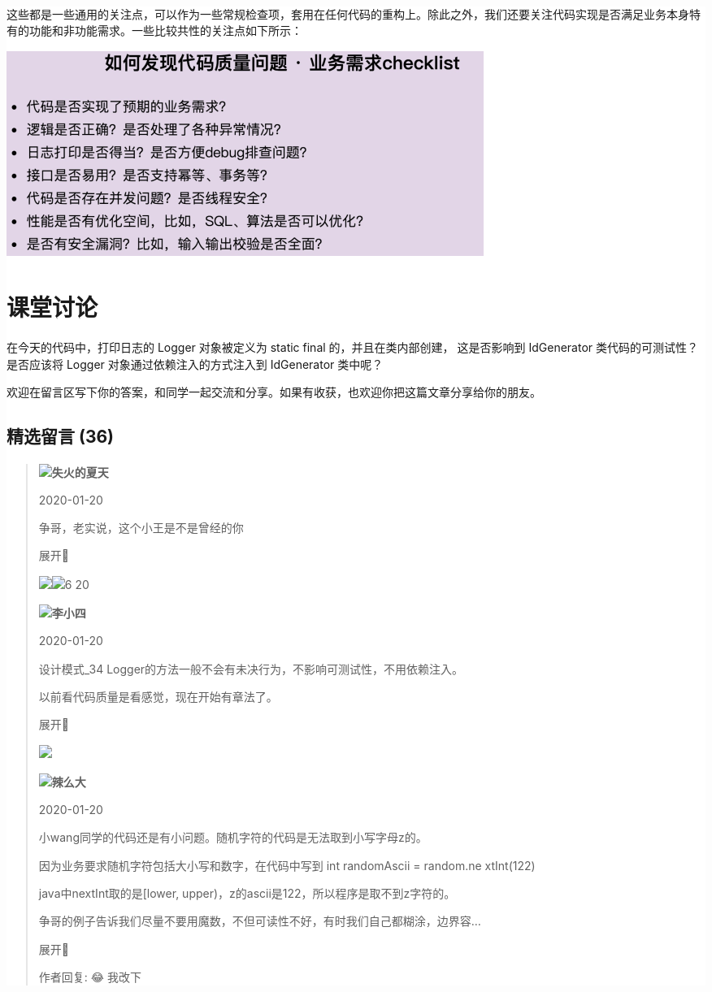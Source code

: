 这些都是一些通用的关注点，可以作为一些常规检查项，套用在任何代码的重构上。除此之外，我们还要关注代码实现是否满足业务本身特有的功能和非功能需求。一些比较共性的关注点如下所示：

![image-20220624232327838](34%E5%AE%9E%E6%88%98%E4%B8%80%EF%BC%88%E4%B8%8A%EF%BC%89%EF%BC%9A%E9%80%9A%E8%BF%87%E4%B8%80%E6%AE%B5ID%E7%94%9F%E6%88%90%E5%99%A8%E4%BB%A3%E7%A0%81%EF%BC%8C%E5%AD%A6%E4%B9%A0%E5%A6%82%E4%BD%95%E5%8F%91%E7%8E%B0%E4%BB%A3%E7%A0%81%E8%B4%A8%E9%87%8F%E9%97%AE%E9%A2%98.resource/image-20220624232327838.png)

# 课堂讨论

在今天的代码中，打印日志的 Logger 对象被定义为 static final 的，并且在类内部创建， 这是否影响到 IdGenerator 类代码的可测试性？是否应该将 Logger 对象通过依赖注入的方式注入到 IdGenerator 类中呢？

欢迎在留言区写下你的答案，和同学一起交流和分享。如果有收获，也欢迎你把这篇文章分享给你的朋友。

## 精选留言 (36)

> ![](media/image15.png)**失火的夏天**
>
> 2020-01-20
>
> 争哥，老实说，这个小王是不是曾经的你
>
> 展开
>
> ![](media/image16.png)![](media/image17.png)6 20
>
> ![](media/image18.png)**李小四**
>
> 2020-01-20
>
> 设计模式\_34 Logger的方法一般不会有未决行为，不影响可测试性，不用依赖注入。
>
> 以前看代码质量是看感觉，现在开始有章法了。
>
> 展开
>
> ![](media/image19.png)
>
> ![](media/image21.png)**辣么大**
>
> 2020-01-20
>
> 小wang同学的代码还是有小问题。随机字符的代码是无法取到小写字母z的。
>
> 因为业务要求随机字符包括大小写和数字，在代码中写到 int randomAscii = random.ne xtInt(122)
>
> java中nextInt取的是\[lower, upper)，z的ascii是122，所以程序是取不到z字符的。
>
> 争哥的例子告诉我们尽量不要用魔数，不但可读性不好，有时我们自己都糊涂，边界容…
>
> 展开
>
> 作者回复: 😂 我改下

